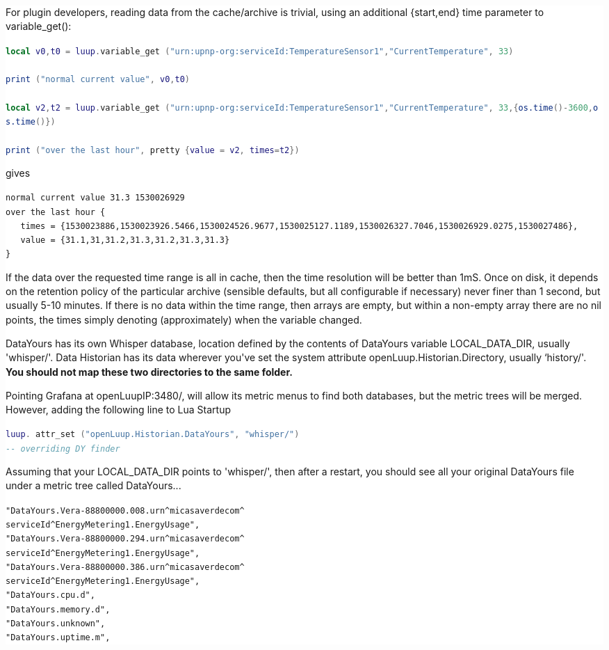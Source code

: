 
For plugin developers, reading data from the cache/archive is trivial, using an additional {start,end} time parameter to variable_get():


```lua
local v0,t0 = luup.variable_get ("urn:upnp-org:serviceId:TemperatureSensor1","CurrentTemperature", 33)

print ("normal current value", v0,t0)

local v2,t2 = luup.variable_get ("urn:upnp-org:serviceId:TemperatureSensor1","CurrentTemperature", 33,{os.time()-3600,os.time()})

print ("over the last hour", pretty {value = v2, times=t2})
```

gives

```text
normal current value 31.3 1530026929
over the last hour {
   times = {1530023886,1530023926.5466,1530024526.9677,1530025127.1189,1530026327.7046,1530026929.0275,1530027486},
   value = {31.1,31,31.2,31.3,31.2,31.3,31.3}
}
```

If the data over the requested time range is all in cache, then the time resolution will be better than 1mS. Once on disk, it depends on the retention policy of the particular archive (sensible defaults, but all configurable if necessary) never finer than 1 second, but usually 5-10 minutes. If there is no data within the time range, then arrays are empty, but within a non-empty array there are no nil points, the times simply denoting (approximately) when the variable changed.

DataYours has its own Whisper database, location defined by the contents of DataYours variable LOCAL_DATA_DIR, usually 'whisper/'. Data Historian has its data wherever you've set the system attribute openLuup.Historian.Directory, usually ‘history/'. **You should not map these two directories to the same folder.**

Pointing Grafana at openLuupIP:3480/, will allow its metric menus to find both databases, but the metric trees will be merged. However, adding the following line to Lua Startup

```lua
luup. attr_set ("openLuup.Historian.DataYours", "whisper/")
-- overriding DY finder
```

Assuming that your LOCAL_DATA_DIR points to 'whisper/', then after a restart, you should see all
your original DataYours file under a metric tree called DataYours...

```text
"DataYours.Vera-88800000.008.urn^micasaverdecom^
serviceId^EnergyMetering1.EnergyUsage",
"DataYours.Vera-88800000.294.urn^micasaverdecom^
serviceId^EnergyMetering1.EnergyUsage",
"DataYours.Vera-88800000.386.urn^micasaverdecom^
serviceId^EnergyMetering1.EnergyUsage",
"DataYours.cpu.d",
"DataYours.memory.d",
"DataYours.unknown",
"DataYours.uptime.m",
```

